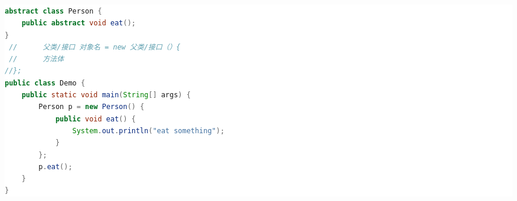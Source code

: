    ```java
   abstract class Person {
       public abstract void eat();
   }
    //		父类/接口 对象名 = new 父类/接口（）{
   	//		方法体
   //};
   public class Demo {
       public static void main(String[] args) {
           Person p = new Person() {
               public void eat() {
                   System.out.println("eat something");
               }
           };
           p.eat();
       }
   }
   ```
   
   
